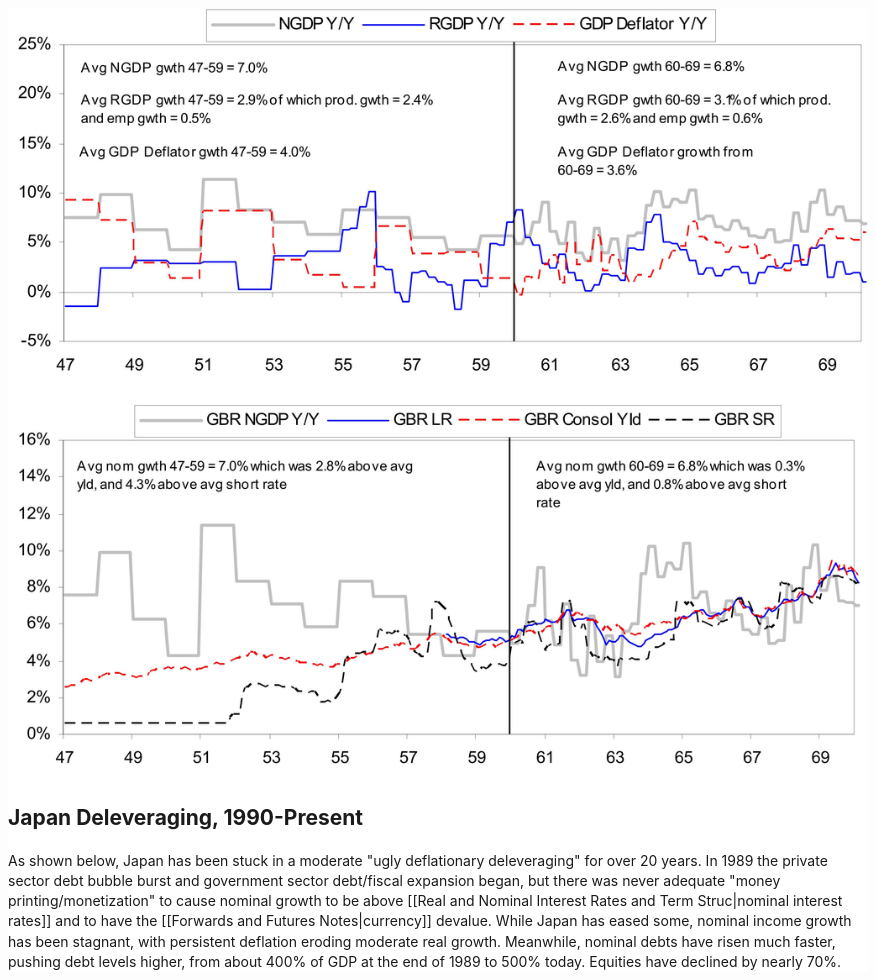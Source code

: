 ![](Attachments/EconomicMachine_page_20_Figure_2.jpeg)

![](Attachments/EconomicMachine_page_20_Figure_3.jpeg)

## Japan Deleveraging, 1990-Present

As shown below, Japan has been stuck in a moderate "ugly deflationary deleveraging" for over 20 years. In 1989 the private sector debt bubble burst and government sector debt/fiscal expansion began, but there was never adequate "money printing/monetization" to cause nominal growth to be above [[Real and Nominal Interest Rates and Term Struc|nominal interest rates]] and to have the [[Forwards and Futures Notes|currency]] devalue. While Japan has eased some, nominal income growth has been stagnant, with persistent deflation eroding moderate real growth. Meanwhile, nominal debts have risen much faster, pushing debt levels higher, from about 400% of GDP at the end of 1989 to 500% today. Equities have declined by nearly 70%.

